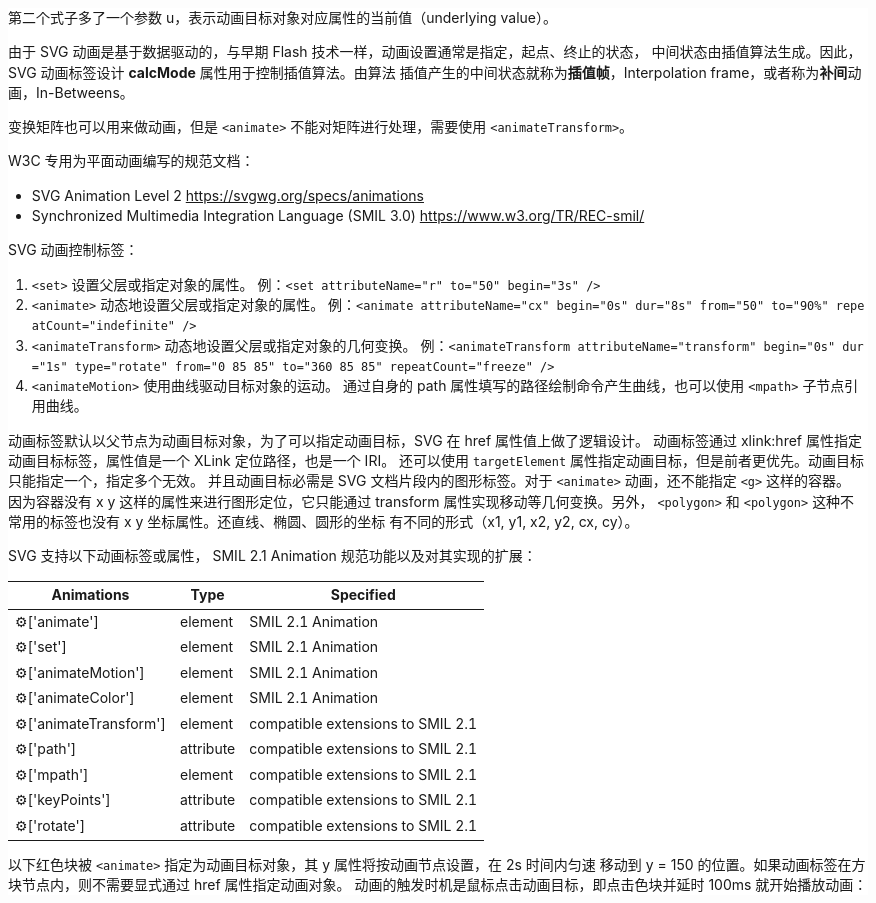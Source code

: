 第二个式子多了一个参数 u，表示动画目标对象对应属性的当前值（underlying value）。

由于 SVG 动画是基于数据驱动的，与早期 Flash 技术一样，动画设置通常是指定，起点、终止的状态，
中间状态由插值算法生成。因此，SVG 动画标签设计 **calcMode** 属性用于控制插值算法。由算法
插值产生的中间状态就称为**插值帧**，Interpolation frame，或者称为**补间**动画，In-Betweens。

变换矩阵也可以用来做动画，但是 `<animate>` 不能对矩阵进行处理，需要使用 `<animateTransform>`。

W3C 专用为平面动画编写的规范文档：

-  SVG Animation Level 2 https://svgwg.org/specs/animations
-  Synchronized Multimedia Integration Language (SMIL 3.0) https://www.w3.org/TR/REC-smil/

SVG 动画控制标签：

1. `<set>` 设置父层或指定对象的属性。
    例：`<set attributeName="r" to="50" begin="3s" />`
2. `<animate>` 动态地设置父层或指定对象的属性。
    例：`<animate attributeName="cx" begin="0s" dur="8s" from="50" to="90%" repeatCount="indefinite" />`
3. `<animateTransform>` 动态地设置父层或指定对象的几何变换。
    例：`<animateTransform attributeName="transform" begin="0s" dur="1s" type="rotate" from="0 85 85" to="360 85 85" repeatCount="freeze" />`
4. `<animateMotion>` 使用曲线驱动目标对象的运动。
    通过自身的 path 属性填写的路径绘制命令产生曲线，也可以使用 `<mpath>` 子节点引用曲线。

动画标签默认以父节点为动画目标对象，为了可以指定动画目标，SVG 在 href 属性值上做了逻辑设计。
动画标签通过 xlink:href 属性指定动画目标标签，属性值是一个 XLink 定位路径，也是一个 IRI。
还可以使用 `targetElement` 属性指定动画目标，但是前者更优先。动画目标只能指定一个，指定多个无效。
并且动画目标必需是 SVG 文档片段内的图形标签。对于 `<animate>` 动画，还不能指定 `<g>` 这样的容器。
因为容器没有 x y 这样的属性来进行图形定位，它只能通过 transform 属性实现移动等几何变换。另外，
`<polygon>` 和 `<polygon>` 这种不常用的标签也没有 x y 坐标属性。还直线、椭圆、圆形的坐标
有不同的形式（x1, y1, x2, y2, cx, cy）。

SVG 支持以下动画标签或属性， SMIL 2.1 Animation 规范功能以及对其实现的扩展：

|       Animations      |    Type   |             Specified             |
|-----------------------|-----------|-----------------------------------|
| ⚙['animate']          | element   | SMIL 2.1 Animation                |
| ⚙['set']              | element   | SMIL 2.1 Animation                |
| ⚙['animateMotion']    | element   | SMIL 2.1 Animation                |
| ⚙['animateColor']     | element   | SMIL 2.1 Animation                |
| ⚙['animateTransform'] | element   | compatible extensions to SMIL 2.1 |
| ⚙['path']             | attribute | compatible extensions to SMIL 2.1 |
| ⚙['mpath']            | element   | compatible extensions to SMIL 2.1 |
| ⚙['keyPoints']        | attribute | compatible extensions to SMIL 2.1 |
| ⚙['rotate']           | attribute | compatible extensions to SMIL 2.1 |

以下红色块被 `<animate>` 指定为动画目标对象，其 y 属性将按动画节点设置，在 2s 时间内匀速
移动到 y = 150 的位置。如果动画标签在方块节点内，则不需要显式通过 href 属性指定动画对象。
动画的触发时机是鼠标点击动画目标，即点击色块并延时 100ms 就开始播放动画：
